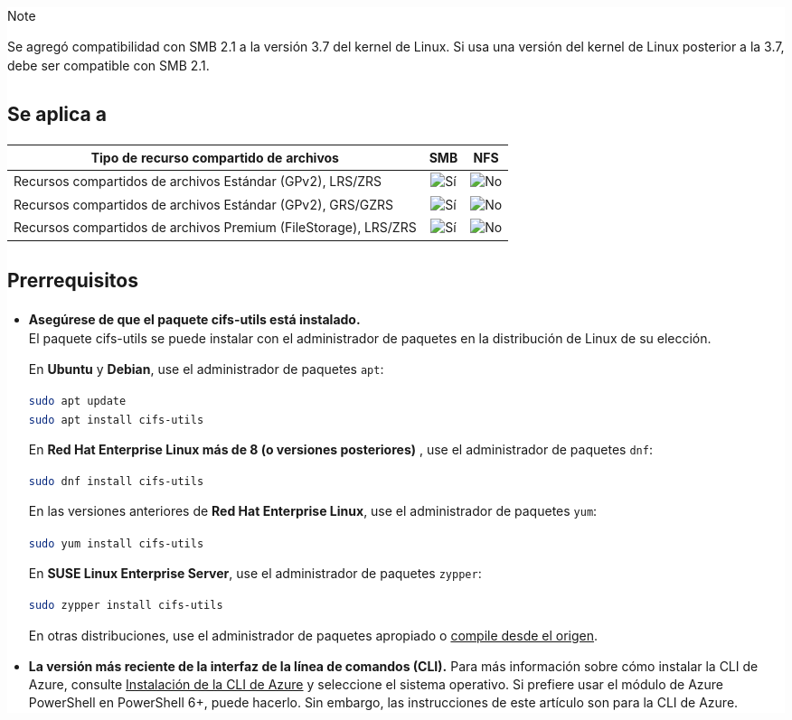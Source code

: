 > [!Note]  
> Se agregó compatibilidad con SMB 2.1 a la versión 3.7 del kernel de Linux. Si usa una versión del kernel de Linux posterior a la 3.7, debe ser compatible con SMB 2.1.

## <a name="applies-to"></a>Se aplica a
| Tipo de recurso compartido de archivos | SMB | NFS |
|-|:-:|:-:|
| Recursos compartidos de archivos Estándar (GPv2), LRS/ZRS | ![Sí](../media/icons/yes-icon.png) | ![No](../media/icons/no-icon.png) |
| Recursos compartidos de archivos Estándar (GPv2), GRS/GZRS | ![Sí](../media/icons/yes-icon.png) | ![No](../media/icons/no-icon.png) |
| Recursos compartidos de archivos Premium (FileStorage), LRS/ZRS | ![Sí](../media/icons/yes-icon.png) | ![No](../media/icons/no-icon.png) |

## <a name="prerequisites"></a>Prerrequisitos
<a id="smb-client-reqs"></a>

* <a id="install-cifs-utils"></a>**Asegúrese de que el paquete cifs-utils está instalado.**  
    El paquete cifs-utils se puede instalar con el administrador de paquetes en la distribución de Linux de su elección. 

    En **Ubuntu** y **Debian**, use el administrador de paquetes `apt`:

    ```bash
    sudo apt update
    sudo apt install cifs-utils
    ```

    En **Red Hat Enterprise Linux más de 8 (o versiones posteriores)** , use el administrador de paquetes `dnf`:

    ```bash
    sudo dnf install cifs-utils
    ```

    En las versiones anteriores de **Red Hat Enterprise Linux**, use el administrador de paquetes `yum`:

    ```bash
    sudo yum install cifs-utils 
    ```

    En **SUSE Linux Enterprise Server**, use el administrador de paquetes `zypper`:

    ```bash
    sudo zypper install cifs-utils
    ```

    En otras distribuciones, use el administrador de paquetes apropiado o [compile desde el origen](https://wiki.samba.org/index.php/LinuxCIFS_utils#Download).

* **La versión más reciente de la interfaz de la línea de comandos (CLI).** Para más información sobre cómo instalar la CLI de Azure, consulte [Instalación de la CLI de Azure](/cli/azure/install-azure-cli) y seleccione el sistema operativo. Si prefiere usar el módulo de Azure PowerShell en PowerShell 6+, puede hacerlo. Sin embargo, las instrucciones de este artículo son para la CLI de Azure.

